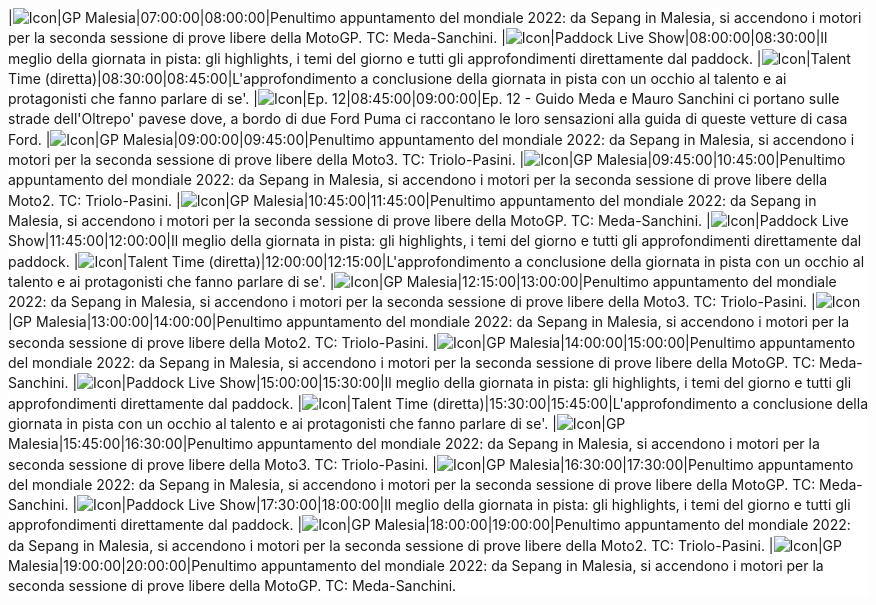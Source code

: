 |![Icon](https://guidatv.sky.it/uuid/48cd65c9-58a2-440f-b343-c5d5b5e7d2aa/cover?md5ChecksumParam=40fb24a7c22b5101c69b682f7cae8baa)|GP Malesia|07:00:00|08:00:00|Penultimo appuntamento del mondiale 2022: da Sepang in Malesia, si accendono i motori per la seconda sessione di prove libere della MotoGP. TC: Meda-Sanchini.
|![Icon](https://guidatv.sky.it/uuid/d7fc344f-9080-49b1-a282-c7c36367b195/cover?md5ChecksumParam=cdf0b798367c7046fece6c5ed1f07105)|Paddock Live Show|08:00:00|08:30:00|Il meglio della giornata in pista: gli highlights, i temi del giorno e tutti gli approfondimenti direttamente dal paddock.
|![Icon](https://guidatv.sky.it/uuid/c41d877e-4bf2-4782-be2f-a7b8200c93e8/cover?md5ChecksumParam=85a67ef230ba30aa6f2b3891c88560a3)|Talent Time (diretta)|08:30:00|08:45:00|L&#039;approfondimento a conclusione della giornata in pista con un occhio al talento e ai protagonisti che fanno parlare di se&#039;.
|![Icon](https://guidatv.sky.it/uuid/7d1c0489-eda2-4f9e-91cc-ce66d3233fa1/cover?md5ChecksumParam=824ab570b3b3f55abda0bd84a670a2fd)|Ep. 12|08:45:00|09:00:00|Ep. 12 - Guido Meda e Mauro Sanchini ci portano sulle strade dell&#039;Oltrepo&#039; pavese dove, a bordo di due Ford Puma ci raccontano le loro sensazioni alla guida di queste vetture di casa Ford.
|![Icon](https://guidatv.sky.it/uuid/ee96326d-6cf1-45ed-8db5-c32d4410e61f/cover?md5ChecksumParam=5faf5e8c9c011448e117ff98deffa400)|GP Malesia|09:00:00|09:45:00|Penultimo appuntamento del mondiale 2022: da Sepang in Malesia, si accendono i motori per la seconda sessione di prove libere della Moto3. TC: Triolo-Pasini.
|![Icon](https://guidatv.sky.it/uuid/3b52a675-4f38-4f8a-a003-6be81c40afd5/cover?md5ChecksumParam=c8c8d94976ab2b5c35dede280beb7b3f)|GP Malesia|09:45:00|10:45:00|Penultimo appuntamento del mondiale 2022: da Sepang in Malesia, si accendono i motori per la seconda sessione di prove libere della Moto2. TC: Triolo-Pasini.
|![Icon](https://guidatv.sky.it/uuid/48cd65c9-58a2-440f-b343-c5d5b5e7d2aa/cover?md5ChecksumParam=40fb24a7c22b5101c69b682f7cae8baa)|GP Malesia|10:45:00|11:45:00|Penultimo appuntamento del mondiale 2022: da Sepang in Malesia, si accendono i motori per la seconda sessione di prove libere della MotoGP. TC: Meda-Sanchini.
|![Icon](https://guidatv.sky.it/uuid/d7fc344f-9080-49b1-a282-c7c36367b195/cover?md5ChecksumParam=cdf0b798367c7046fece6c5ed1f07105)|Paddock Live Show|11:45:00|12:00:00|Il meglio della giornata in pista: gli highlights, i temi del giorno e tutti gli approfondimenti direttamente dal paddock.
|![Icon](https://guidatv.sky.it/uuid/c41d877e-4bf2-4782-be2f-a7b8200c93e8/cover?md5ChecksumParam=85a67ef230ba30aa6f2b3891c88560a3)|Talent Time (diretta)|12:00:00|12:15:00|L&#039;approfondimento a conclusione della giornata in pista con un occhio al talento e ai protagonisti che fanno parlare di se&#039;.
|![Icon](https://guidatv.sky.it/uuid/ee96326d-6cf1-45ed-8db5-c32d4410e61f/cover?md5ChecksumParam=5faf5e8c9c011448e117ff98deffa400)|GP Malesia|12:15:00|13:00:00|Penultimo appuntamento del mondiale 2022: da Sepang in Malesia, si accendono i motori per la seconda sessione di prove libere della Moto3. TC: Triolo-Pasini.
|![Icon](https://guidatv.sky.it/uuid/3b52a675-4f38-4f8a-a003-6be81c40afd5/cover?md5ChecksumParam=c8c8d94976ab2b5c35dede280beb7b3f)|GP Malesia|13:00:00|14:00:00|Penultimo appuntamento del mondiale 2022: da Sepang in Malesia, si accendono i motori per la seconda sessione di prove libere della Moto2. TC: Triolo-Pasini.
|![Icon](https://guidatv.sky.it/uuid/48cd65c9-58a2-440f-b343-c5d5b5e7d2aa/cover?md5ChecksumParam=40fb24a7c22b5101c69b682f7cae8baa)|GP Malesia|14:00:00|15:00:00|Penultimo appuntamento del mondiale 2022: da Sepang in Malesia, si accendono i motori per la seconda sessione di prove libere della MotoGP. TC: Meda-Sanchini.
|![Icon](https://guidatv.sky.it/uuid/d7fc344f-9080-49b1-a282-c7c36367b195/cover?md5ChecksumParam=cdf0b798367c7046fece6c5ed1f07105)|Paddock Live Show|15:00:00|15:30:00|Il meglio della giornata in pista: gli highlights, i temi del giorno e tutti gli approfondimenti direttamente dal paddock.
|![Icon](https://guidatv.sky.it/uuid/c41d877e-4bf2-4782-be2f-a7b8200c93e8/cover?md5ChecksumParam=85a67ef230ba30aa6f2b3891c88560a3)|Talent Time (diretta)|15:30:00|15:45:00|L&#039;approfondimento a conclusione della giornata in pista con un occhio al talento e ai protagonisti che fanno parlare di se&#039;.
|![Icon](https://guidatv.sky.it/uuid/ee96326d-6cf1-45ed-8db5-c32d4410e61f/cover?md5ChecksumParam=5faf5e8c9c011448e117ff98deffa400)|GP Malesia|15:45:00|16:30:00|Penultimo appuntamento del mondiale 2022: da Sepang in Malesia, si accendono i motori per la seconda sessione di prove libere della Moto3. TC: Triolo-Pasini.
|![Icon](https://guidatv.sky.it/uuid/48cd65c9-58a2-440f-b343-c5d5b5e7d2aa/cover?md5ChecksumParam=40fb24a7c22b5101c69b682f7cae8baa)|GP Malesia|16:30:00|17:30:00|Penultimo appuntamento del mondiale 2022: da Sepang in Malesia, si accendono i motori per la seconda sessione di prove libere della MotoGP. TC: Meda-Sanchini.
|![Icon](https://guidatv.sky.it/uuid/d7fc344f-9080-49b1-a282-c7c36367b195/cover?md5ChecksumParam=cdf0b798367c7046fece6c5ed1f07105)|Paddock Live Show|17:30:00|18:00:00|Il meglio della giornata in pista: gli highlights, i temi del giorno e tutti gli approfondimenti direttamente dal paddock.
|![Icon](https://guidatv.sky.it/uuid/3b52a675-4f38-4f8a-a003-6be81c40afd5/cover?md5ChecksumParam=c8c8d94976ab2b5c35dede280beb7b3f)|GP Malesia|18:00:00|19:00:00|Penultimo appuntamento del mondiale 2022: da Sepang in Malesia, si accendono i motori per la seconda sessione di prove libere della Moto2. TC: Triolo-Pasini.
|![Icon](https://guidatv.sky.it/uuid/48cd65c9-58a2-440f-b343-c5d5b5e7d2aa/cover?md5ChecksumParam=40fb24a7c22b5101c69b682f7cae8baa)|GP Malesia|19:00:00|20:00:00|Penultimo appuntamento del mondiale 2022: da Sepang in Malesia, si accendono i motori per la seconda sessione di prove libere della MotoGP. TC: Meda-Sanchini.